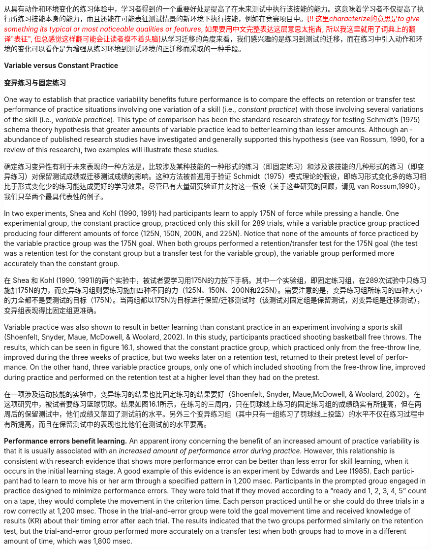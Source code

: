 从具有动作和环境变化的练习体验中，学习者得到的一个重要好处是提高了在未来测试中执行该技能的能力。这意味着学习者不仅提高了执行所练习技能本身的能力，而且还能在可能<u>表征测试情景</u>的新环境下执行技能，例如在竞赛项目中。<font color='red'>[!! 这里*characterize*的意思是*to give something its typical or  most noticeable qualities or features*, 如果要用中文完整表达这层意思太拖沓, 所以我这里就用了词典上的翻译"表征", 但总感觉这样翻可能会让读者摸不着头脑]</font>从学习迁移的角度来看，我们感兴趣的是练习到测试的迁移，而在练习中引入动作和环境的变化可以看作是为增强从练习环境到测试环境的正迁移而采取的一种手段。

**Variable versus Constant Practice**

**变异练习与固定练习**

One way to establish that practice variability benefits future performance is to compare the effects on retention or transfer test performance of practice situations involving one variation of a skill (i.e., *constant practice*) with those involving several variations of the skill (i.e., *variable practice*). This type of comparison has been the standard research strategy for testing Schmidt’s (1975) schema theory hypothesis that greater amounts of variable practice lead to ­better learning than lesser amounts. Although an ­abun­dance of published research studies have investigated and generally supported this hypothesis (see van Rossum, 1990, for a review of this research), two examples will illustrate these studies.

确定练习变异性有利于未来表现的一种方法是，比较涉及某种技能的一种形式的练习（即固定练习）和涉及该技能的几种形式的练习（即变异练习）对保留测试成绩或迁移测试成绩的影响。这种方法被普遍用于验证 Schmidt（1975）模式理论的假设，即练习形式变化多的练习相比于形式变化少的练习能达成更好的学习效果。尽管已有大量研究验证并支持这一假设（关于这些研究的回顾，请见 van Rossum,1990），我们只举两个最具代表性的例子。

In two experiments, Shea and Kohl (1990, 1991) had participants learn to apply 175N of force while pressing a handle. One experimental group, the constant practice group, practiced only this skill for 289 trials, while a variable practice group practiced producing four different amounts of force (125N, 150N, 200N, and 225N). Notice that none of the amounts of force practiced by the variable practice group was the 175N goal. When both groups performed a retention/transfer test for the 175N goal (the test was a retention test for the constant group but a transfer test for the variable group), the variable group performed more accurately than the constant group.

在 Shea 和 Kohl (1990, 1991)的两个实验中，被试者要学习用175N的力按下手柄。其中一个实验组，即固定练习组，在289次试验中只练习施加175N的力，而变异练习组则要练习施加四种不同的力（125N、150N、200N和225N）。需要注意的是，变异练习组所练习的四种大小的力全都不是要测试的目标（175N）。当两组都以175N为目标进行保留/迁移测试时（该测试对固定组是保留测试，对变异组是迁移测试），变异组表现得比固定组更准确。

Variable practice was also shown to result in better learning than constant practice in an experiment involving a sports skill (Shoenfelt, Snyder, Maue, ­McDowell, & Woolard, 2002). In this study, participants practiced shooting basketball free throws. The results, which can be seen in figure 16.1, showed that the constant practice group, which practiced only from the free-throw line, improved during the three weeks of practice, but two weeks later on a retention test, returned to their pretest level of perfor­mance. On the other hand, three variable practice groups, only one of which included shooting from the free-throw line, improved during practice and performed on the retention test at a higher level than they had on the pretest. 

在一项涉及运动技能的实验中，变异练习的结果也比固定练习的结果要好（Shoenfelt, Snyder, Maue,McDowell, & Woolard, 2002）。在这项研究中，被试者要练习篮球罚球。结果如图16.1所示，在练习的三周内，只在罚球线上练习的固定练习组的成绩确实有所提高，但在两周后的保留测试中，他们成绩又落回了测试前的水平。另外三个变异练习组（其中只有一组练习了罚球线上投篮）的水平不仅在练习过程中有所提高，而且在保留测试中的表现也比他们在测试前的水平要高。

­­**Performance errors benefit learning.** An apparent irony concerning the benefit of an increased amount of practice variability is that it is usually ­associated with an *increased amount of perfor­mance error during practice.* However, this relationship is consistent with research evidence that shows more performance error can be better than less error for skill learning, when it occurs in the initial learning stage. A good example of this evidence is an experiment by Edwards and Lee (1985). Each partici­pant had to learn to move his or her arm through a specified pattern in 1,200 msec. Participants in the prompted group engaged in practice designed to minimize performance errors. They were told that if they moved according to a “ready and 1, 2, 3, 4, 5” count on a tape, they would complete the movement in the criterion time. Each ­person practiced until he or she could do three trials in a row correctly at 1,200 msec. Those in the trial-and-error group were told the goal movement time and received knowledge of results (KR) about their timing error after each trial. The results indicated that the two groups performed similarly on the retention test, but the trial-and-error group performed more accurately on a transfer test when both groups had to move in a different amount of time, which was 1,800 msec.
